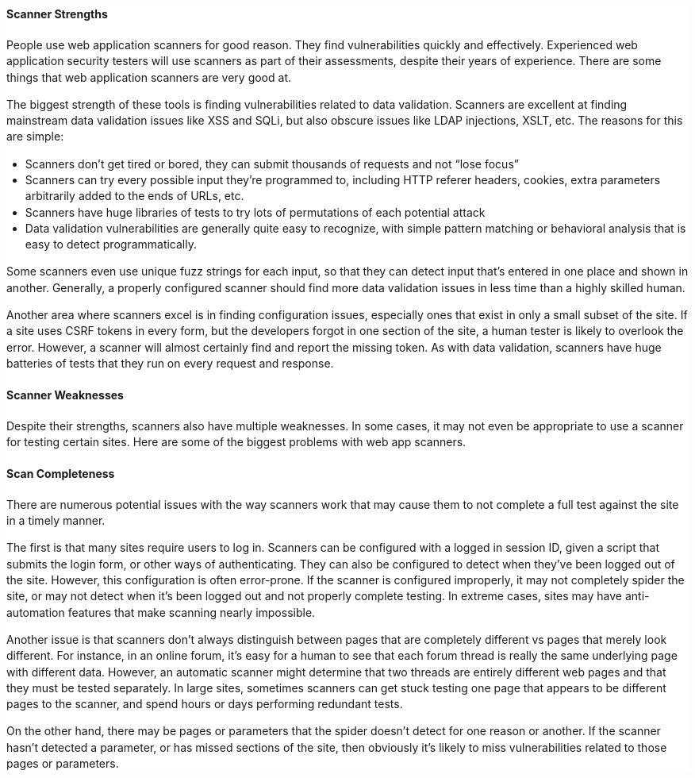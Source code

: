 #### Scanner Strengths

People use web application scanners for good reason. They find vulnerabilities quickly and effectively. Experienced web application security testers will use scanners as part of their assessments, despite their years of experience. There are some things that web application scanners are very good at.

The biggest strength of these tools is finding vulnerabilities related to data validation. Scanners are excellent at finding mainstream data validation issues like XSS and SQLi, but also obscure issues like LDAP injections, XSLT, etc. The reasons for this are simple:

- Scanners don’t get tired or bored, they can submit thousands of requests and not “lose focus”
- Scanners can try every possible input they’re programmed to, including HTTP referer headers, cookies, extra parameters arbitrarily added to the ends of URLs, etc.
- Scanners have huge libraries of tests to try lots of permutations of each potential attack
- Data validation vulnerabilities are generally quite easy to recognize, with simple pattern matching or behavioral analysis that is easy to detect programmatically.

Some scanners even use unique fuzz strings for each input, so that they can detect input that’s entered in one place and shown in another. Generally, a properly configured scanner should find more data validation issues in less time than a highly skilled human.

Another area where scanners excel is in finding configuration issues, especially ones that exist in only a small subset of the site. If a site uses CSRF tokens in every form, but the developers forgot in one section of the site, a human tester is likely to overlook the error. However, a scanner will almost certainly find and report the missing token. As with data validation, scanners have huge batteries of tests that they run on every request and response.

#### Scanner Weaknesses

Despite their strengths, scanners also have multiple weaknesses. In some cases, it may not even be appropriate to use a scanner for testing certain sites. Here are some of the biggest problems with web app scanners.

#### Scan Completeness

There are numerous potential issues with the way scanners work that may cause them to not complete a full test against the site in a timely manner.

The first is that many sites require users to log in. Scanners can be configured with a logged in session ID, given a script that submits the login form, or other ways of authenticating. They can also be configured to detect when they’ve been logged out of the site. However, this configuration is often error-prone. If the scanner is configured improperly, it may not completely spider the site, or may not detect when it’s been logged out and not properly complete testing. In extreme cases, sites may have anti-automation features that make scanning nearly impossible.

Another issue is that scanners don’t always distinguish between pages that are completely different vs pages that merely look different. For instance, in an online forum, it’s easy for a human to see that each forum thread is really the same underlying page with different data. However, an automatic scanner might determine that two threads are entirely different web pages and that they must be tested separately. In large sites, sometimes scanners can get stuck testing one page that appears to be different pages to the scanner, and spend hours or days performing redundant tests.

On the other hand, there may be pages or parameters that the spider doesn’t detect for one reason or another. If the scanner hasn’t detected a parameter, or has missed sections of the site, then obviously it’s likely to miss vulnerabilities related to those pages or parameters.
